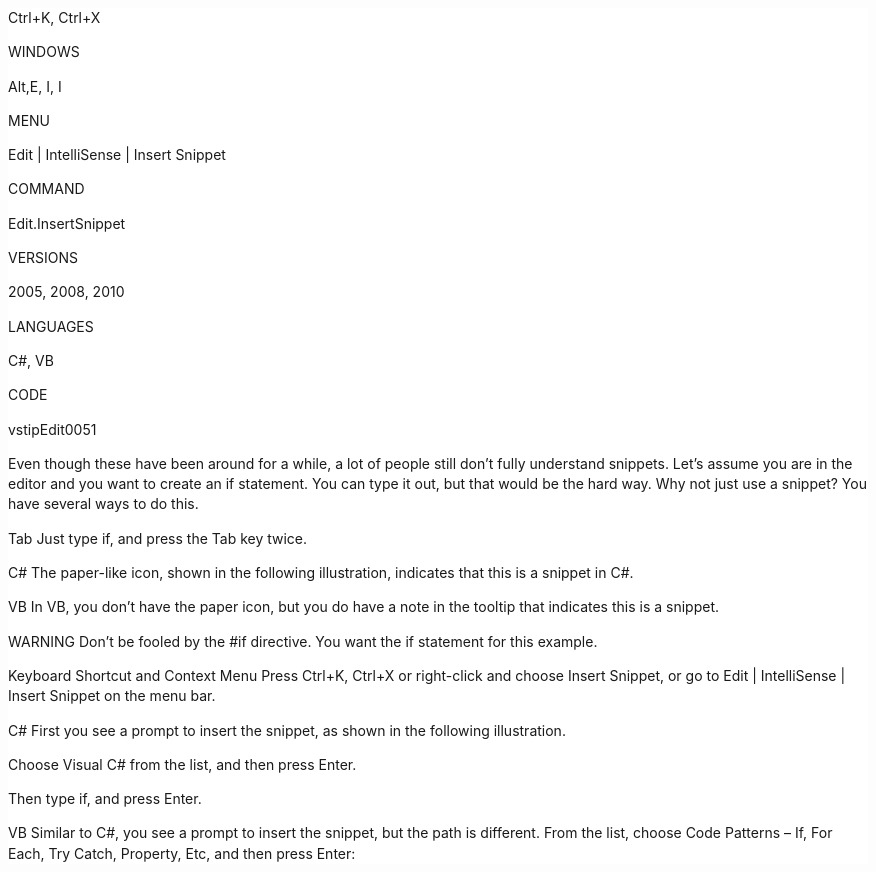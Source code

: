 Ctrl+K, Ctrl+X

WINDOWS

Alt,E, I, I

MENU

Edit | IntelliSense | Insert Snippet

COMMAND

Edit.InsertSnippet

VERSIONS

2005, 2008, 2010

LANGUAGES

C#, VB

CODE

vstipEdit0051

Even though these have been around for a while, a lot of people still don’t fully understand snippets. Let’s assume you are in the editor and you want to create an if statement. You can type it out, but that would be the hard way. Why not just use a snippet? You have several ways to do this.

Tab
Just type if, and press the Tab key twice.

C#
The paper-like icon, shown in the following illustration, indicates that this is a snippet in C#.


VB
In VB, you don’t have the paper icon, but you do have a note in the tooltip that indicates this is a snippet.

WARNING
Don’t be fooled by the #if directive. You want the if statement for this example.


Keyboard Shortcut and Context Menu
Press Ctrl+K, Ctrl+X or right-click and choose Insert Snippet, or go to Edit | IntelliSense | Insert Snippet on the menu bar.

C#
First you see a prompt to insert the snippet, as shown in the following illustration.


Choose Visual C# from the list, and then press Enter.


Then type if, and press Enter.


VB
Similar to C#, you see a prompt to insert the snippet, but the path is different. From the list, choose Code Patterns – If, For Each, Try Catch, Property, Etc, and then press Enter:


